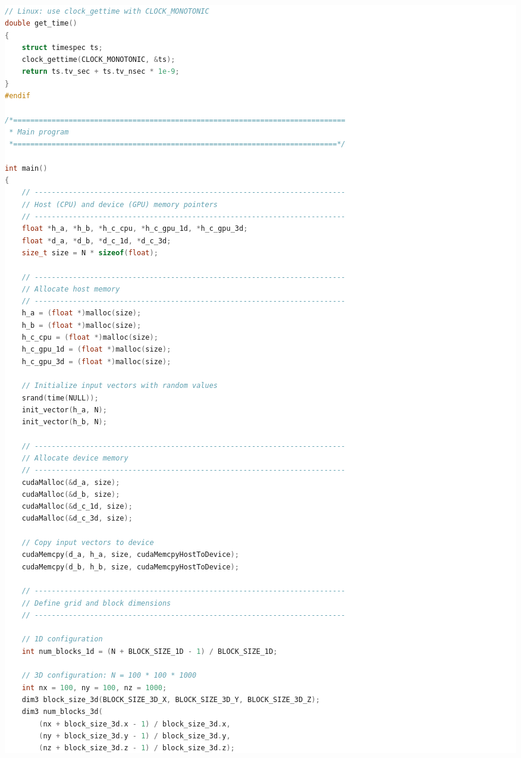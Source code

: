 ```cpp
// Linux: use clock_gettime with CLOCK_MONOTONIC
double get_time()
{
	struct timespec ts;
	clock_gettime(CLOCK_MONOTONIC, &ts);
	return ts.tv_sec + ts.tv_nsec * 1e-9;
}
#endif

/*==============================================================================
 * Main program
 *============================================================================*/

int main()
{
	// -------------------------------------------------------------------------
	// Host (CPU) and device (GPU) memory pointers
	// -------------------------------------------------------------------------
	float *h_a, *h_b, *h_c_cpu, *h_c_gpu_1d, *h_c_gpu_3d;
	float *d_a, *d_b, *d_c_1d, *d_c_3d;
	size_t size = N * sizeof(float);

	// -------------------------------------------------------------------------
	// Allocate host memory
	// -------------------------------------------------------------------------
	h_a = (float *)malloc(size);
	h_b = (float *)malloc(size);
	h_c_cpu = (float *)malloc(size);
	h_c_gpu_1d = (float *)malloc(size);
	h_c_gpu_3d = (float *)malloc(size);

	// Initialize input vectors with random values
	srand(time(NULL));
	init_vector(h_a, N);
	init_vector(h_b, N);

	// -------------------------------------------------------------------------
	// Allocate device memory
	// -------------------------------------------------------------------------
	cudaMalloc(&d_a, size);
	cudaMalloc(&d_b, size);
	cudaMalloc(&d_c_1d, size);
	cudaMalloc(&d_c_3d, size);

	// Copy input vectors to device
	cudaMemcpy(d_a, h_a, size, cudaMemcpyHostToDevice);
	cudaMemcpy(d_b, h_b, size, cudaMemcpyHostToDevice);

	// -------------------------------------------------------------------------
	// Define grid and block dimensions
	// -------------------------------------------------------------------------

	// 1D configuration
	int num_blocks_1d = (N + BLOCK_SIZE_1D - 1) / BLOCK_SIZE_1D;

	// 3D configuration: N = 100 * 100 * 1000
	int nx = 100, ny = 100, nz = 1000;
	dim3 block_size_3d(BLOCK_SIZE_3D_X, BLOCK_SIZE_3D_Y, BLOCK_SIZE_3D_Z);
	dim3 num_blocks_3d(
		(nx + block_size_3d.x - 1) / block_size_3d.x,
		(ny + block_size_3d.y - 1) / block_size_3d.y,
		(nz + block_size_3d.z - 1) / block_size_3d.z);

```
